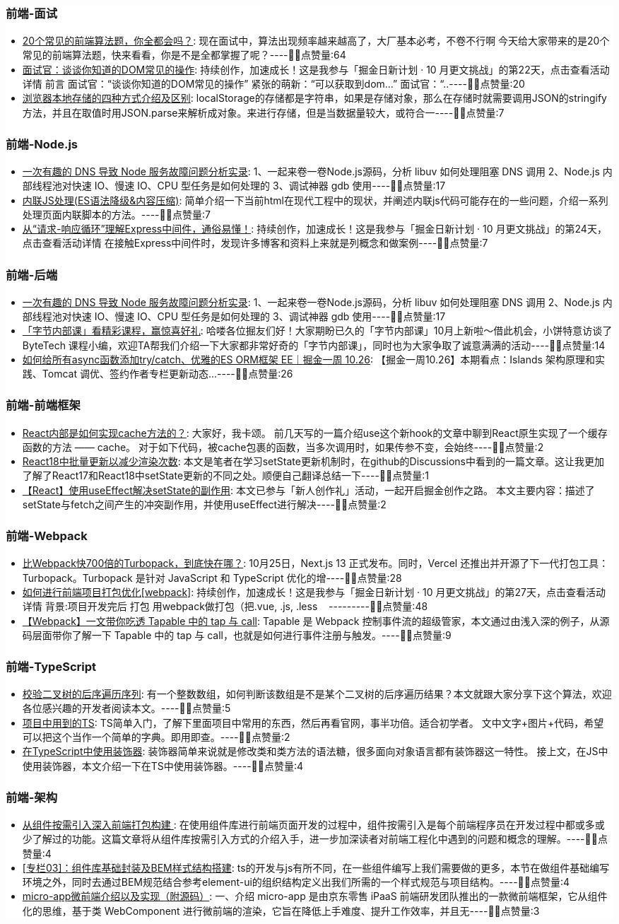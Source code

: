 ### 前端-面试 
- [20个常见的前端算法题，你全都会吗？](https://juejin.cn/post/7158730050718662687): 现在面试中，算法出现频率越来越高了，大厂基本必考，不卷不行啊 今天给大家带来的是20个常见的前端算法题，快来看看，你是不是全都掌握了呢？----👍🏻点赞量:64 
- [面试官：谈谈你知道的DOM常见的操作](https://juejin.cn/post/7158617915053309988): 持续创作，加速成长！这是我参与「掘金日新计划 · 10 月更文挑战」的第22天，点击查看活动详情 前言 面试官：“谈谈你知道的DOM常见的操作” 紧张的萌新：“可以获取到dom...” 面试官：“..----👍🏻点赞量:20 
- [浏览器本地存储的四种方式介绍及区别](https://juejin.cn/post/7158414568950071309): localStorage的存储都是字符串，如果是存储对象，那么在存储时就需要调用JSON的stringify方法，并且在取值时用JSON.parse来解析成对象。来进行存储，但是当数据量较大，或符合一----👍🏻点赞量:7 

### 前端-Node.js 
- [一次有趣的 DNS 导致 Node 服务故障问题分析实录](https://juejin.cn/post/7158654267824275470): 1、一起来卷一卷Node.js源码，分析 libuv 如何处理阻塞 DNS 调用 2、Node.js 内部线程池对快速 IO、慢速 IO、CPU 型任务是如何处理的 3、调试神器 gdb 使用----👍🏻点赞量:17 
- [内联JS处理(ES语法降级&内容压缩)](https://juejin.cn/post/7158841728907083790): 简单介绍一下当前html在现代工程中的现状，并阐述内联js代码可能存在的一些问题，介绍一系列处理页面内联脚本的方法。----👍🏻点赞量:7 
- [从“请求-响应循环”理解Express中间件，通俗易懂！](https://juejin.cn/post/7158479306774020110): 持续创作，加速成长！这是我参与「掘金日新计划 · 10 月更文挑战」的第24天，点击查看活动详情 在接触Express中间件时，发现许多博客和资料上来就是列概念和做案例----👍🏻点赞量:7 

### 前端-后端 
- [一次有趣的 DNS 导致 Node 服务故障问题分析实录](https://juejin.cn/post/7158654267824275470): 1、一起来卷一卷Node.js源码，分析 libuv 如何处理阻塞 DNS 调用 2、Node.js 内部线程池对快速 IO、慢速 IO、CPU 型任务是如何处理的 3、调试神器 gdb 使用----👍🏻点赞量:17 
- [「字节内部课」看精彩课程，赢惊喜好礼](https://juejin.cn/post/7159128815027879973): 哈喽各位掘友们好！大家期盼已久的「字节内部课」10月上新啦～借此机会，小饼特意访谈了 ByteTech 课程小编，欢迎TA帮我们介绍一下大家都非常好奇的「字节内部课」，同时也为大家争取了诚意满满的活动----👍🏻点赞量:14 
- [如何给所有async函数添加try/catch、优雅的ES ORM框架 EE｜掘金一周 10.26](https://juejin.cn/post/7158736740595793933): 【掘金一周10.26】本期看点：Islands 架构原理和实践、Tomcat 调优、签约作者专栏更新动态...----👍🏻点赞量:26 

### 前端-前端框架 
- [React内部是如何实现cache方法的？](https://juejin.cn/post/7159007844196024327): 大家好，我卡颂。 前几天写的一篇介绍use这个新hook的文章中聊到React原生实现了一个缓存函数的方法 —— cache。 对于如下代码，被cache包裹的函数，当多次调用时，如果传参不变，会始终----👍🏻点赞量:2 
- [React18中批量更新以减少渲染次数](https://juejin.cn/post/7158401823974850573): 本文是笔者在学习setState更新机制时，在github的Discussions中看到的一篇文章。这让我更加了解了React17和React18中setState更新的不同之处。顺便自己翻译总结一下----👍🏻点赞量:1 
- [【React】使用useEffect解决setState的副作用](https://juejin.cn/post/7158428466629738510): 本文已参与「新人创作礼」活动，一起开启掘金创作之路。 本文主要内容：描述了setState与fetch之间产生的冲突副作用，并使用useEffect进行解决----👍🏻点赞量:2 

### 前端-Webpack 
- [比Webpack快700倍的Turbopack，到底快在哪？](https://juejin.cn/post/7158997985870200839): 10月25日，Next.js 13 正式发布。同时，Vercel 还推出并开源了下一代打包工具：Turbopack。Turbopack 是针对 JavaScript 和 TypeScript 优化的增----👍🏻点赞量:28 
- [如何进行前端项目打包优化[webpack]](https://juejin.cn/post/7158418671986016269): 持续创作，加速成长！这是我参与「掘金日新计划 · 10 月更文挑战」的第27天，点击查看活动详情 背景:项目开发完后 打包 用webpack做打包（把.vue, .js, .less    ---------👍🏻点赞量:48 
- [【Webpack】一文带你吃透 Tapable 中的 tap 与 call](https://juejin.cn/post/7158608014545518599): Tapable 是 Webpack 控制事件流的超级管家，本文通过由浅入深的例子，从源码层面带你了解一下 Tapable 中的 tap 与 call，也就是如何进行事件注册与触发。----👍🏻点赞量:9 

### 前端-TypeScript 
- [校验二叉树的后序遍历序列](https://juejin.cn/post/7158826421728509982): 有一个整数数组，如何判断该数组是不是某个二叉树的后序遍历结果？本文就跟大家分享下这个算法，欢迎各位感兴趣的开发者阅读本文。----👍🏻点赞量:5 
- [项目中用到的TS](https://juejin.cn/post/7158394396730687518): TS简单入门，了解下里面项目中常用的东西，然后再看官网，事半功倍。适合初学者。 文中文字+图片+代码，希望可以把这个当作一个简单的字典。即用即查。----👍🏻点赞量:2 
- [在TypeScript中使用装饰器](https://juejin.cn/post/7158689111652433951): 装饰器简单来说就是修改类和类方法的语法糖，很多面向对象语言都有装饰器这一特性。 接上文，在JS中使用装饰器，本文介绍一下在TS中使用装饰器。----👍🏻点赞量:4 

### 前端-架构 
- [从组件按需引入深入前端打包构建 ](https://juejin.cn/post/7159033848741756936): 在使用组件库进行前端页面开发的过程中，组件按需引入是每个前端程序员在开发过程中都或多或少了解过的功能。这篇文章将从组件库按需引入方式的介绍入手，进一步加深读者对前端工程化中遇到的问题和概念的理解。----👍🏻点赞量:4 
- [[专栏03]：组件库基础封装及BEM样式结构搭建](https://juejin.cn/post/7158655999803392014): ts的开发与js有所不同，在一些组件编写上我们需要做的更多，本节在做组件基础编写环境之外，同时去通过BEM规范结合参考element-ui的组织结构定义出我们所需的一个样式规范与项目结构。----👍🏻点赞量:4 
- [micro-app微前端介绍以及实现（附源码）](https://juejin.cn/post/7158700639780864008): 一、介绍 micro-app 是由京东零售 iPaaS 前端研发团队推出的一款微前端框架，它从组件化的思维，基于类 WebComponent 进行微前端的渲染，它旨在降低上手难度、提升工作效率，并且无----👍🏻点赞量:3 
